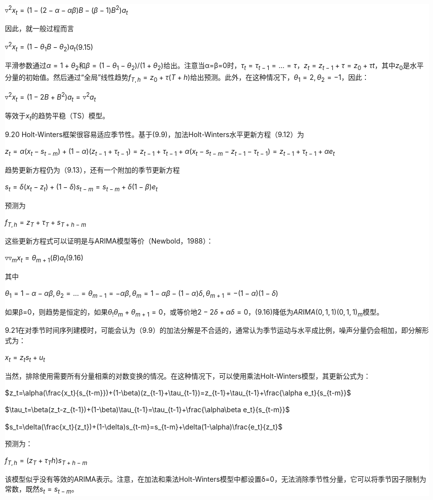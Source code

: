 $\triangledown^2x_t=(1-(2-\alpha-\alpha\beta)B-(\beta-1)B^2)a_t$

因此，就一般过程而言

$\triangledown^2x_t=(1-\theta_1B-\theta_2)a_t$(9.15)

平滑参数通过$\alpha=1+\theta_2$和$\beta=(1-\theta_1-\theta_2)/(1+\theta_2)$给出。注意当α=β=0时，$\tau_t=\tau_{t-1}=...=\tau$，$z_t=z_{t-1}+\tau=z_0+\tau t$，其中$z_0$是水平分量的初始值。然后通过“全局”线性趋势$f_{T,h}=z_0+\tau (T+h)$给出预测。此外，在这种情况下，$\theta_1=2,\theta_2=-1$，因此：

$\triangledown^2x_t=(1-2B+B^2)a_t=\triangledown^2a_t$

等效于$x_t$的趋势平稳（TS）模型。



9.20 Holt-Winters框架很容易适应季节性。基于(9.9)，加法Holt-Winters水平更新方程（9.12）为

$z_t=\alpha (x_t-s_{t-m})+(1-\alpha)(z_{t-1}+\tau_{t-1})=z_{t-1}+\tau_{t-1}+\alpha (x_t-s_{t-m}-z_{t-1}-\tau_{t-1})=z_{t-1}+\tau_{t-1}+\alpha e_t$

趋势更新方程仍为（9.13），还有一个附加的季节更新方程

$s_t=\delta(x_t-z_t)+(1-\delta)s_{t-m}=s_{t-m}+\delta(1-\beta)e_t$

预测为

$f_{T,h}=z_T+\tau_T+s_{T+h-m}$

这些更新方程式可以证明是与ARIMA模型等价（Newbold，1988）：

$\triangledown\triangledown_m x_t=\theta_{m+1}(B)a_t$(9.16)

其中

$\theta_1=1-\alpha-\alpha\beta,\theta_2=...=\theta_{m-1}=-\alpha\beta,\theta_m=1-\alpha\beta-(1-\alpha)\delta,\theta_{m+1}=-(1-\alpha)(1-\delta)$

如果β=0，则趋势是恒定的，如果$\theta_!\theta_m+\theta_{m+1}=0$，或等价地$2-2\delta+\alpha\delta=0$，(9.16)降低为$ARIMA(0,1,1)(0,1,1)_m$模型。



9.21在对季节时间序列建模时，可能会认为（9.9）的加法分解是不合适的，通常认为季节运动与水平成比例，噪声分量仍会相加，即分解形式为：

$x_t=z_ts_t+u_t$

当然，排除使用需要所有分量相乘的对数变换的情况。在这种情况下，可以使用乘法Holt-Winters模型，其更新公式为：

$z_t=\alpha(\frac{x_t}{s_{t-m}})+(1-\beta)(z_{t-1}+\tau_{t-1})=z_{t-1}+\tau_{t-1}+\frac{\alpha e_t}{s_{t-m}}$

$\tau_t=\beta(z_t-z_{t-1})+(1-\beta)\tau_{t-1}=\tau_{t-1}+\frac{\alpha\beta e_t}{s_{t-m}}$

$s_t=\delta(\frac{x_t}{z_t})+(1-\delta)s_{t-m}=s_{t-m}+\delta(1-\alpha)\frac{e_t}{z_t}$

预测为：

$f_{T,h}=(z_T+\tau_Th)s_{T+h-m}$

该模型似乎没有等效的ARIMA表示。注意，在加法和乘法Holt-Winters模型中都设置δ=0，无法消除季节性分量，它可以将季节因子限制为常数，既然$s_t=s_{t-m}$。


